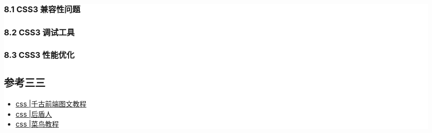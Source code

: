 ### 8.1 CSS3 兼容性问题

### 8.2 CSS3 调试工具

### 8.3 CSS3 性能优化

## 参考三三

- [css |千古前端图文教程](https://web.qianguyihao.com/02-CSS%E5%9F%BA%E7%A1%80/01-CSS%E5%B1%9E%E6%80%A7%EF%BC%9A%E5%AD%97%E4%BD%93%E5%B1%9E%E6%80%A7%E5%92%8C%E6%96%87%E6%9C%AC%E5%B1%9E%E6%80%A7.html)
- [css |后盾人](https://doc.houdunren.com/%E7%B3%BB%E7%BB%9F%E8%AF%BE%E7%A8%8B/css/1%20%E5%9F%BA%E7%A1%80%E7%9F%A5%E8%AF%86.html#%E6%A0%B7%E5%BC%8F%E5%A3%B0%E6%98%8E)
- [css |菜鸟教程](https://www.runoob.com/css/css-tutorial.html)
